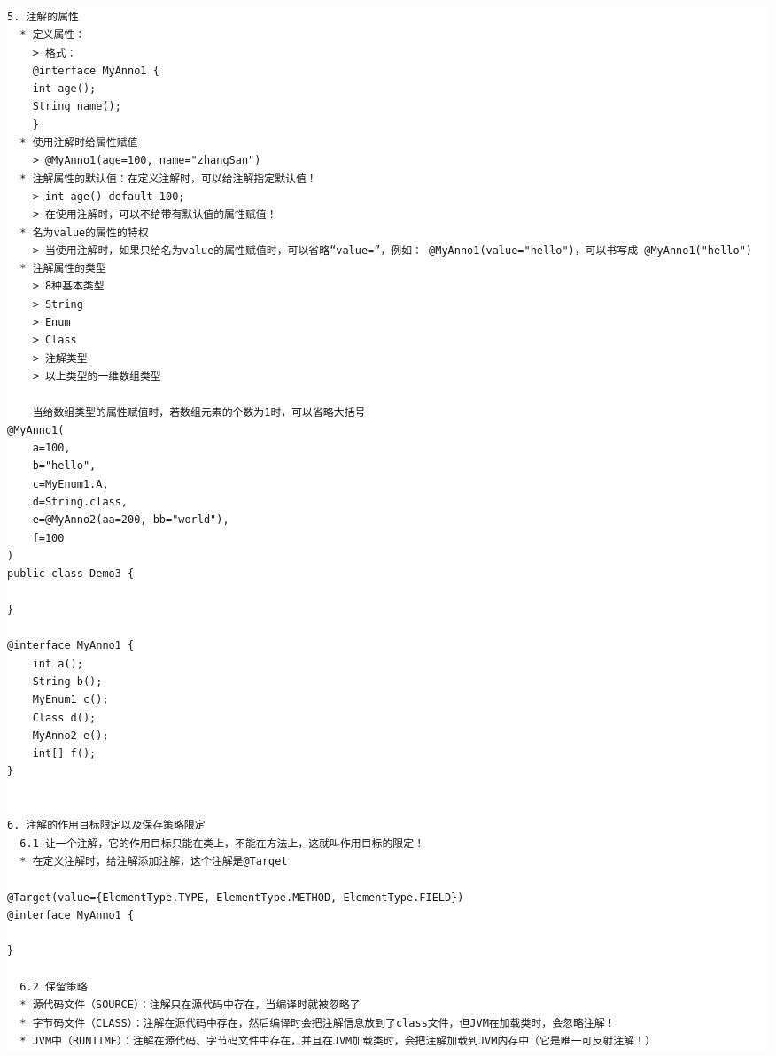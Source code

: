     5. 注解的属性
      * 定义属性：
        > 格式：
        @interface MyAnno1 {
    	int age();
    	String name();
        }
      * 使用注解时给属性赋值
        > @MyAnno1(age=100, name="zhangSan")
      * 注解属性的默认值：在定义注解时，可以给注解指定默认值！
        > int age() default 100;
        > 在使用注解时，可以不给带有默认值的属性赋值！
      * 名为value的属性的特权
        > 当使用注解时，如果只给名为value的属性赋值时，可以省略“value=”，例如： @MyAnno1(value="hello")，可以书写成 @MyAnno1("hello")
      * 注解属性的类型
        > 8种基本类型
        > String
        > Enum
        > Class
        > 注解类型
        > 以上类型的一维数组类型
    
        当给数组类型的属性赋值时，若数组元素的个数为1时，可以省略大括号
    @MyAnno1(
    	a=100,
    	b="hello",
    	c=MyEnum1.A,
    	d=String.class,
    	e=@MyAnno2(aa=200, bb="world"),
    	f=100
    )
    public class Demo3 {
    
    }
    
    @interface MyAnno1 {
    	int a();
    	String b();
    	MyEnum1 c();
    	Class d();
    	MyAnno2 e();
    	int[] f();
    }
    
    
    6. 注解的作用目标限定以及保存策略限定
      6.1 让一个注解，它的作用目标只能在类上，不能在方法上，这就叫作用目标的限定！
      * 在定义注解时，给注解添加注解，这个注解是@Target
    
    @Target(value={ElementType.TYPE, ElementType.METHOD, ElementType.FIELD})
    @interface MyAnno1 {
    	
    }
    
      6.2 保留策略
      * 源代码文件（SOURCE）：注解只在源代码中存在，当编译时就被忽略了
      * 字节码文件（CLASS）：注解在源代码中存在，然后编译时会把注解信息放到了class文件，但JVM在加载类时，会忽略注解！
      * JVM中（RUNTIME）：注解在源代码、字节码文件中存在，并且在JVM加载类时，会把注解加载到JVM内存中（它是唯一可反射注解！）
    